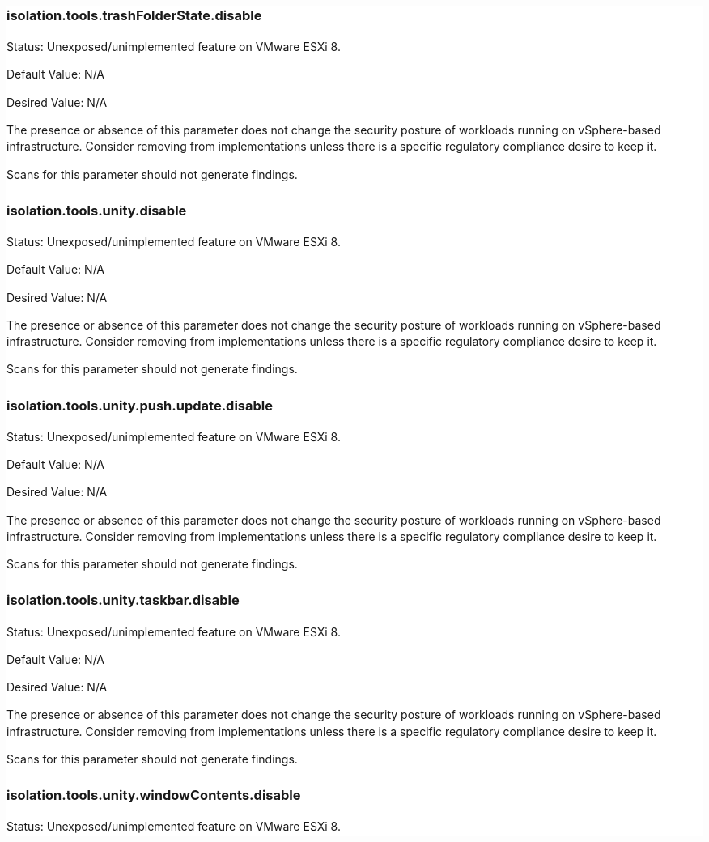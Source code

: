 ### isolation.tools.trashFolderState.disable

Status: Unexposed/unimplemented feature on VMware ESXi 8.

Default Value: N/A

Desired Value: N/A

The presence or absence of this parameter does not change the security posture of workloads running on vSphere-based infrastructure. Consider removing from implementations unless there is a specific regulatory compliance desire to keep it.

Scans for this parameter should not generate findings.

### isolation.tools.unity.disable

Status: Unexposed/unimplemented feature on VMware ESXi 8.

Default Value: N/A

Desired Value: N/A

The presence or absence of this parameter does not change the security posture of workloads running on vSphere-based infrastructure. Consider removing from implementations unless there is a specific regulatory compliance desire to keep it.

Scans for this parameter should not generate findings.

### isolation.tools.unity.push.update.disable

Status: Unexposed/unimplemented feature on VMware ESXi 8.

Default Value: N/A

Desired Value: N/A

The presence or absence of this parameter does not change the security posture of workloads running on vSphere-based infrastructure. Consider removing from implementations unless there is a specific regulatory compliance desire to keep it.

Scans for this parameter should not generate findings.

### isolation.tools.unity.taskbar.disable

Status: Unexposed/unimplemented feature on VMware ESXi 8.

Default Value: N/A

Desired Value: N/A

The presence or absence of this parameter does not change the security posture of workloads running on vSphere-based infrastructure. Consider removing from implementations unless there is a specific regulatory compliance desire to keep it.

Scans for this parameter should not generate findings.

### isolation.tools.unity.windowContents.disable

Status: Unexposed/unimplemented feature on VMware ESXi 8.
